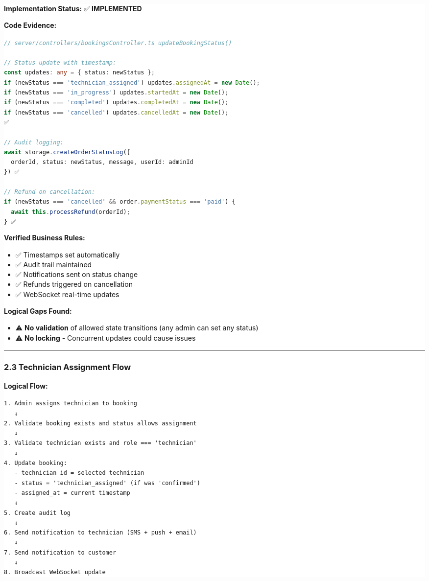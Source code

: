 **Implementation Status:** ✅ **IMPLEMENTED**

**Code Evidence:**
```typescript
// server/controllers/bookingsController.ts updateBookingStatus()

// Status update with timestamp:
const updates: any = { status: newStatus };
if (newStatus === 'technician_assigned') updates.assignedAt = new Date();
if (newStatus === 'in_progress') updates.startedAt = new Date();
if (newStatus === 'completed') updates.completedAt = new Date();
if (newStatus === 'cancelled') updates.cancelledAt = new Date();
✅

// Audit logging:
await storage.createOrderStatusLog({
  orderId, status: newStatus, message, userId: adminId
}) ✅

// Refund on cancellation:
if (newStatus === 'cancelled' && order.paymentStatus === 'paid') {
  await this.processRefund(orderId);
} ✅
```

**Verified Business Rules:**
- ✅ Timestamps set automatically
- ✅ Audit trail maintained
- ✅ Notifications sent on status change
- ✅ Refunds triggered on cancellation
- ✅ WebSocket real-time updates

**Logical Gaps Found:**
- ⚠️ **No validation** of allowed state transitions (any admin can set any status)
- ⚠️ **No locking** - Concurrent updates could cause issues

---

### 2.3 Technician Assignment Flow

**Logical Flow:**
```
1. Admin assigns technician to booking
   ↓
2. Validate booking exists and status allows assignment
   ↓
3. Validate technician exists and role === 'technician'
   ↓
4. Update booking:
   - technician_id = selected technician
   - status = 'technician_assigned' (if was 'confirmed')
   - assigned_at = current timestamp
   ↓
5. Create audit log
   ↓
6. Send notification to technician (SMS + push + email)
   ↓
7. Send notification to customer
   ↓
8. Broadcast WebSocket update
```
